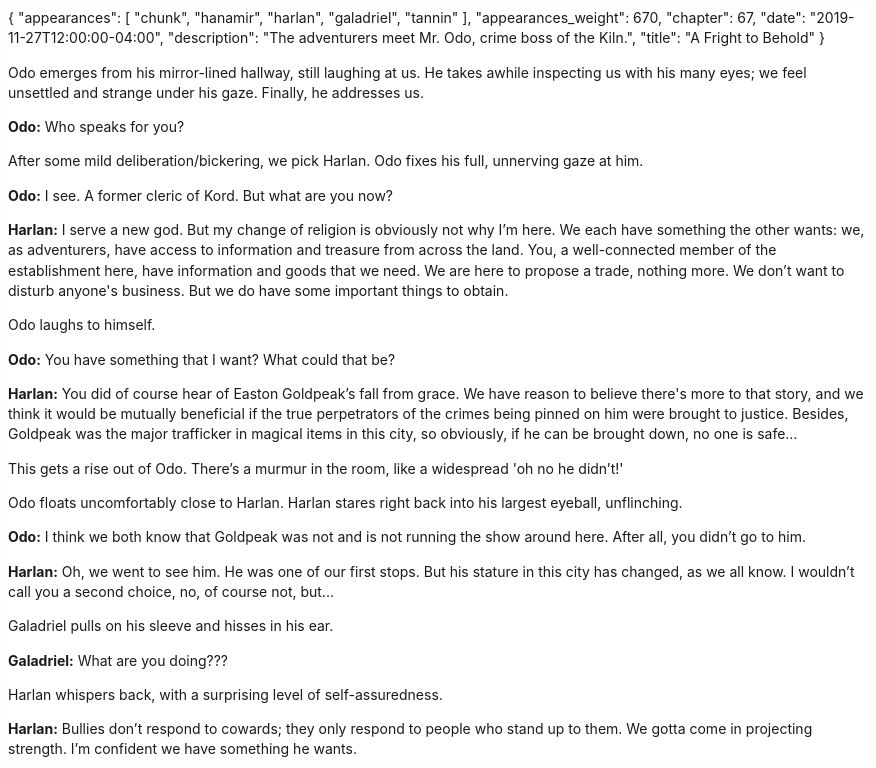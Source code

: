 {
    "appearances": [
        "chunk",
        "hanamir",
        "harlan",
        "galadriel",
        "tannin"
    ],
    "appearances_weight": 670,
    "chapter": 67,
    "date": "2019-11-27T12:00:00-04:00",
    "description": "The adventurers meet Mr. Odo, crime boss of the Kiln.",
    "title": "A Fright to Behold"
}

Odo emerges from his mirror-lined hallway, still laughing at us. He takes awhile inspecting us with his many eyes; we feel unsettled and strange under his gaze. Finally, he addresses us.

**Odo:** Who speaks for you?

After some mild deliberation/bickering, we pick Harlan. Odo fixes his full, unnerving gaze at him.

**Odo:** I see. A former cleric of Kord. But what are you now? 

**Harlan:** I serve a new god. But my change of religion is obviously not why I’m here. We each have something the other wants: we, as adventurers, have access to information and treasure from across the land. You, a well-connected member of the establishment here, have information and goods that we need. We are here to propose a trade, nothing more. We don’t want to disturb anyone's business. But we do have some important things to obtain.

Odo laughs to himself. 

**Odo:** You have something that I want? What could that be?

**Harlan:** You did of course hear of Easton Goldpeak’s fall from grace. We have reason to believe there's more to that story, and we think it would be mutually beneficial if the true perpetrators of the crimes being pinned on him were brought to justice. Besides, Goldpeak was the major trafficker in magical items in this city, so obviously, if he can be brought down, no one is safe…

This gets a rise out of Odo. There’s a murmur in the room, like a widespread 'oh no he didn’t!'

Odo floats uncomfortably close to Harlan. Harlan stares right back into his largest eyeball, unflinching.

**Odo:** I think we both know that Goldpeak was not and is not running the show around here. After all, you didn’t go to him.

**Harlan:** Oh, we went to see him. He was one of our first stops. But his stature in this city has changed, as we all know. I wouldn’t call you a second choice, no, of course not, but...

Galadriel pulls on his sleeve and hisses in his ear.

**Galadriel:** What are you doing???

Harlan whispers back, with a surprising level of self-assuredness. 

**Harlan:** Bullies don’t respond to cowards; they only respond to people who stand up to them. We gotta come in projecting strength. I’m confident we have something he wants.

